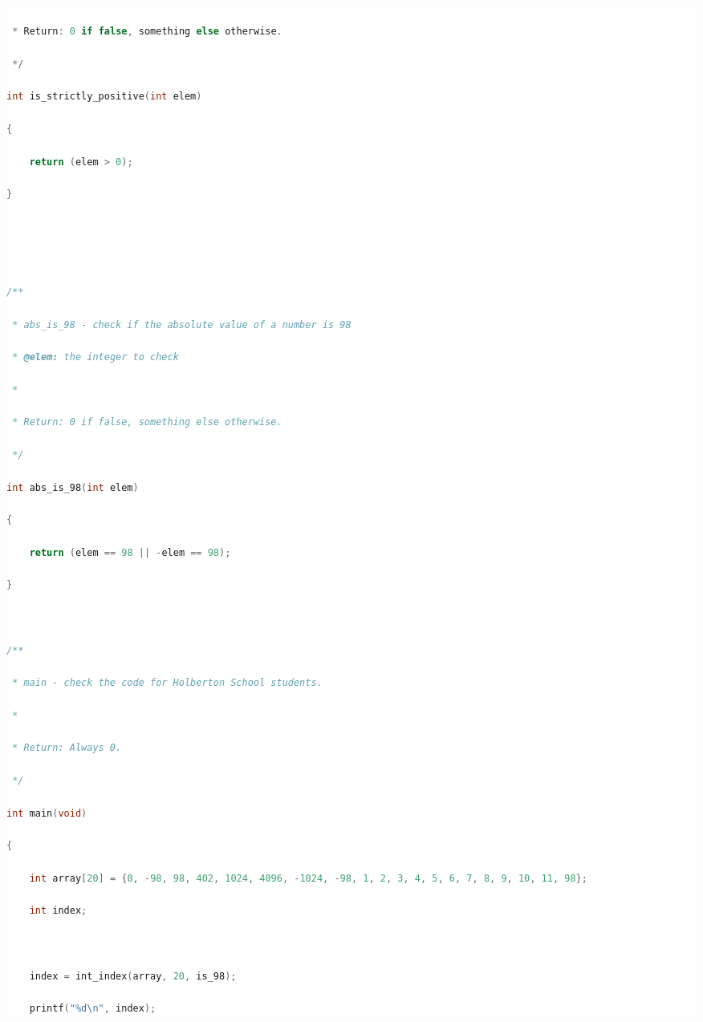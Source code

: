 ```c

 * Return: 0 if false, something else otherwise.

 */

int is_strictly_positive(int elem)

{

    return (elem > 0);

}





/**

 * abs_is_98 - check if the absolute value of a number is 98

 * @elem: the integer to check

 *

 * Return: 0 if false, something else otherwise.

 */

int abs_is_98(int elem)

{

    return (elem == 98 || -elem == 98);

}



/**

 * main - check the code for Holberton School students.

 *

 * Return: Always 0.

 */

int main(void)

{

    int array[20] = {0, -98, 98, 402, 1024, 4096, -1024, -98, 1, 2, 3, 4, 5, 6, 7, 8, 9, 10, 11, 98};

    int index;



    index = int_index(array, 20, is_98);

    printf("%d\n", index);
```